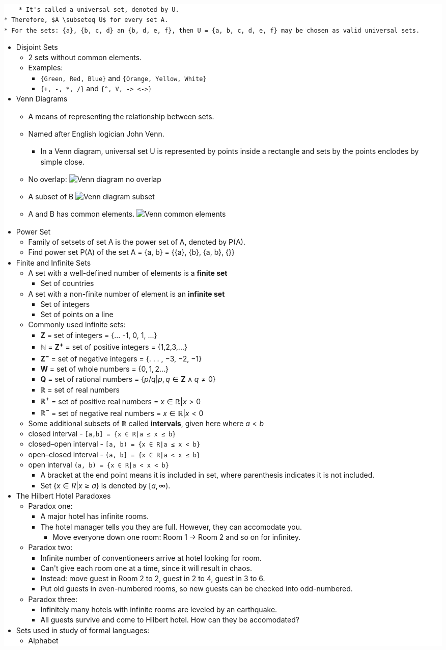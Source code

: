        * It's called a universal set, denoted by U.
    * Therefore, $A \subseteq U$ for every set A.
    * For the sets: {a}, {b, c, d} an {b, d, e, f}, then U = {a, b, c, d, e, f} may be chosen as valid universal sets.
* Disjoint Sets
    * 2 sets without common elements.
    * Examples:
        * `{Green, Red, Blue}` and `{Orange, Yellow, White}`
        * `{+, -, *, /}` and `{^, V, -> <->}`
* Venn Diagrams
    * A means of representing the relationship between sets.
    * Named after English logician John Venn.
        * In a Venn diagram, universal set U is represented by points inside a rectangle and sets by the points enclodes by simple close.
    * No overlap:
    ![Venn diagram no overlap](/_media/venn-no-overlap.png)
    *  A subset of B
    ![Venn diagram subset](/_media/venn-subset.png)
    
    * A and B has common elements.
    ![Venn common elements](/_media/venn-common-elements.png)
* Power Set
    * Family of setsets of set A is the power set of A, denoted by P(A).
    * Find power set P(A) of the set A = {a, b} = {{a}, {b}, {a, b}, {}}
* Finite and Infinite Sets
    * A set with a well-defined number of elements is a **finite set**
        * Set of countries
    * A set with a non-finite number of element is an **infinite set**
        * Set of integers
        * Set of points on a line
    * Commonly used infinite sets:
        * $\mathbf{Z}$ = set of integers = {... -1, 0, 1, ...}
        * $\mathbb{N}$ = $\mathbf{Z^{+}}$ = set of positive integers = {1,2,3,...}
        * $\mathbf{Z^{−}}$ = set of negative integers = {. . . , −3, −2, −1}
        * $\mathbf{W}$ = set of whole numbers = $\{0,1,2...\}$
        * $\mathbf{Q}$ = set of rational numbers = $\{p/q|p, q \in \mathbf{Z} ∧ q \neq 0\}$
        * $\mathbb{R}$ = set of real numbers
        * $\mathbb{R}^{+}$ = set of positive real numbers = ${x \in \mathbb{R}|x > 0}$
        * $\mathbb{R}^{−}$ = set of negative real numbers = ${x \in \mathbb{R}|x < 0}$
    * Some additional subsets of $\mathbb{R}$ called **intervals**, given here where $a < b$
    * closed interval - `[a,b] = {x ∈ R|a ≤ x ≤ b}`
    * closed–open interval - `[a, b) = {x ∈ R|a ≤ x < b}`
    * open–closed interval - `(a, b] = {x ∈ R|a < x ≤ b}`
    * open interval `(a, b) = {x ∈ R|a < x < b}`
        * A bracket at the end point means it is included in set, where parenthesis indicates it is not included.
        * Set $\{ x \in R|x \geq a \}$ is denoted by $[a, \infty)$. 
* The Hilbert Hotel Paradoxes
    * Paradox one:
        * A major hotel has infinite rooms.
        * The hotel manager tells you they are full. However, they can accomodate you.
            * Move everyone down one room: Room 1 -> Room 2 and so on for infinitey.
    * Paradox two:
        * Infinite number of conventioneers arrive at hotel looking for room.
        * Can't give each room one at a time, since it will result in chaos.
        * Instead: move guest in Room 2 to 2, guest in 2 to 4, guest in 3 to 6.
        * Put old guests in even-numbered rooms, so new guests can be checked into odd-numbered.
    * Paradox three:
        * Infinitely many hotels with infinite rooms are leveled by an earthquake.
        * All guests survive and come to Hilbert hotel. How can they be accomodated?
* Sets used in study of formal languages:
    * Alphabet